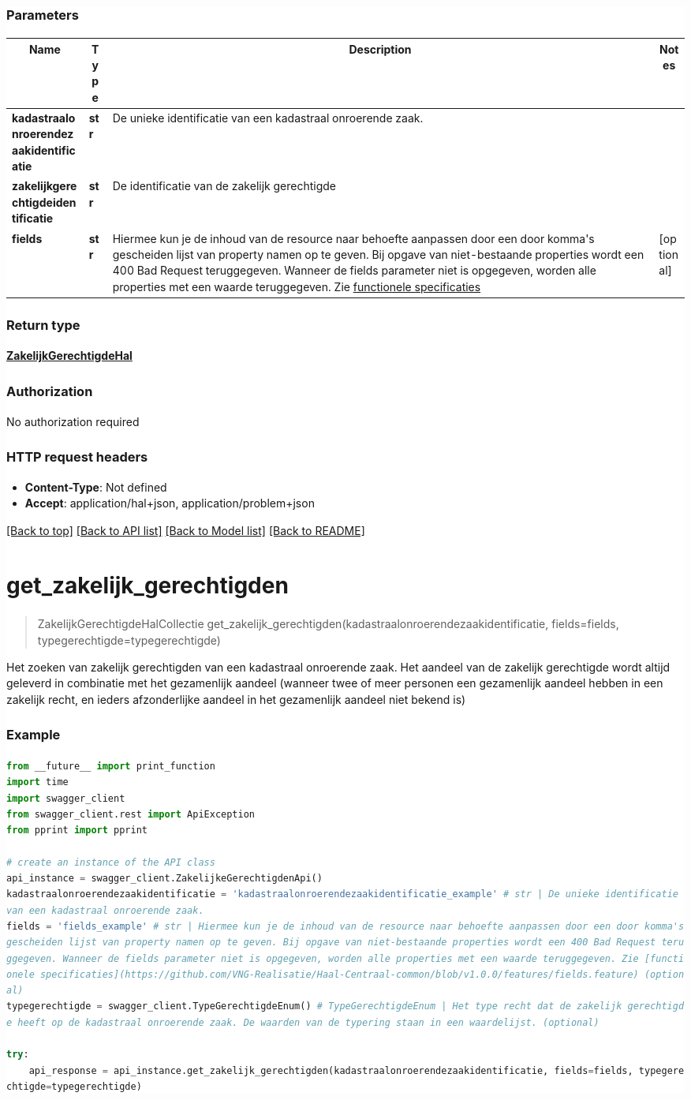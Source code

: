 ### Parameters

Name | Type | Description  | Notes
------------- | ------------- | ------------- | -------------
 **kadastraalonroerendezaakidentificatie** | **str**| De unieke identificatie van een kadastraal onroerende zaak. | 
 **zakelijkgerechtigdeidentificatie** | **str**| De identificatie van de zakelijk gerechtigde | 
 **fields** | **str**| Hiermee kun je de inhoud van de resource naar behoefte aanpassen door een door komma&#x27;s gescheiden lijst van property namen op te geven. Bij opgave van niet-bestaande properties wordt een 400 Bad Request teruggegeven. Wanneer de fields parameter niet is opgegeven, worden alle properties met een waarde teruggegeven. Zie [functionele specificaties](https://github.com/VNG-Realisatie/Haal-Centraal-common/blob/v1.0.0/features/fields.feature) | [optional] 

### Return type

[**ZakelijkGerechtigdeHal**](ZakelijkGerechtigdeHal.md)

### Authorization

No authorization required

### HTTP request headers

 - **Content-Type**: Not defined
 - **Accept**: application/hal+json, application/problem+json

[[Back to top]](#) [[Back to API list]](../README.md#documentation-for-api-endpoints) [[Back to Model list]](../README.md#documentation-for-models) [[Back to README]](../README.md)

# **get_zakelijk_gerechtigden**
> ZakelijkGerechtigdeHalCollectie get_zakelijk_gerechtigden(kadastraalonroerendezaakidentificatie, fields=fields, typegerechtigde=typegerechtigde)



Het zoeken van zakelijk gerechtigden van een kadastraal onroerende zaak. Het aandeel van de zakelijk gerechtigde wordt altijd geleverd in combinatie met het gezamenlijk aandeel (wanneer twee of meer personen een gezamenlijk aandeel hebben in een zakelijk recht, en ieders afzonderlijke aandeel in het gezamenlijk aandeel niet bekend is)

### Example
```python
from __future__ import print_function
import time
import swagger_client
from swagger_client.rest import ApiException
from pprint import pprint

# create an instance of the API class
api_instance = swagger_client.ZakelijkeGerechtigdenApi()
kadastraalonroerendezaakidentificatie = 'kadastraalonroerendezaakidentificatie_example' # str | De unieke identificatie van een kadastraal onroerende zaak.
fields = 'fields_example' # str | Hiermee kun je de inhoud van de resource naar behoefte aanpassen door een door komma's gescheiden lijst van property namen op te geven. Bij opgave van niet-bestaande properties wordt een 400 Bad Request teruggegeven. Wanneer de fields parameter niet is opgegeven, worden alle properties met een waarde teruggegeven. Zie [functionele specificaties](https://github.com/VNG-Realisatie/Haal-Centraal-common/blob/v1.0.0/features/fields.feature) (optional)
typegerechtigde = swagger_client.TypeGerechtigdeEnum() # TypeGerechtigdeEnum | Het type recht dat de zakelijk gerechtigde heeft op de kadastraal onroerende zaak. De waarden van de typering staan in een waardelijst. (optional)

try:
    api_response = api_instance.get_zakelijk_gerechtigden(kadastraalonroerendezaakidentificatie, fields=fields, typegerechtigde=typegerechtigde)
```